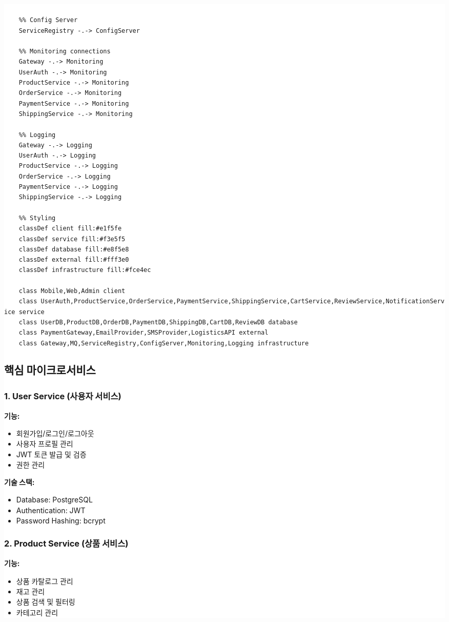 ```mermaid
    
    %% Config Server
    ServiceRegistry -.-> ConfigServer
    
    %% Monitoring connections
    Gateway -.-> Monitoring
    UserAuth -.-> Monitoring
    ProductService -.-> Monitoring
    OrderService -.-> Monitoring
    PaymentService -.-> Monitoring
    ShippingService -.-> Monitoring
    
    %% Logging
    Gateway -.-> Logging
    UserAuth -.-> Logging
    ProductService -.-> Logging
    OrderService -.-> Logging
    PaymentService -.-> Logging
    ShippingService -.-> Logging
    
    %% Styling
    classDef client fill:#e1f5fe
    classDef service fill:#f3e5f5
    classDef database fill:#e8f5e8
    classDef external fill:#fff3e0
    classDef infrastructure fill:#fce4ec
    
    class Mobile,Web,Admin client
    class UserAuth,ProductService,OrderService,PaymentService,ShippingService,CartService,ReviewService,NotificationService service
    class UserDB,ProductDB,OrderDB,PaymentDB,ShippingDB,CartDB,ReviewDB database
    class PaymentGateway,EmailProvider,SMSProvider,LogisticsAPI external
    class Gateway,MQ,ServiceRegistry,ConfigServer,Monitoring,Logging infrastructure
```

## 핵심 마이크로서비스

### 1. User Service (사용자 서비스)
**기능:**
- 회원가입/로그인/로그아웃
- 사용자 프로필 관리
- JWT 토큰 발급 및 검증
- 권한 관리

**기술 스택:**
- Database: PostgreSQL
- Authentication: JWT
- Password Hashing: bcrypt

### 2. Product Service (상품 서비스)
**기능:**
- 상품 카탈로그 관리
- 재고 관리
- 상품 검색 및 필터링
- 카테고리 관리
